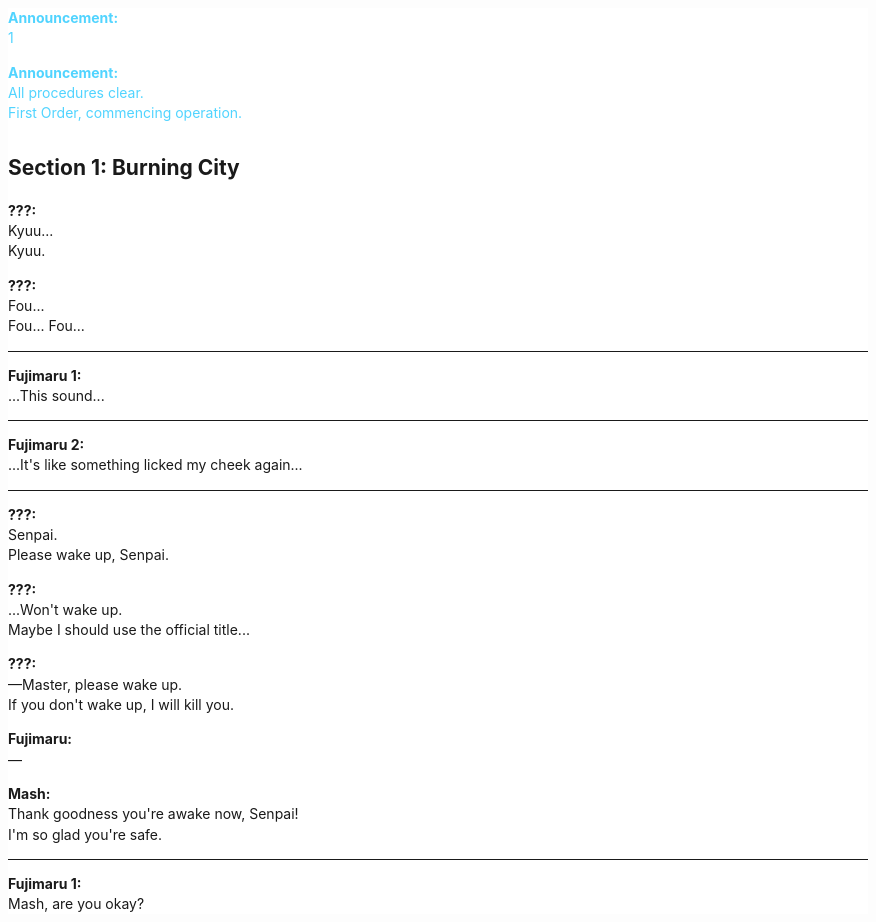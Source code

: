 **<span style="color: #51d4ff">Announcement:</span>**  
<span style="color: #51d4ff">1</span>  
  
**<span style="color: #51d4ff">Announcement:</span>**  
<span style="color: #51d4ff">All procedures clear.</span>  
<span style="color: #51d4ff">First Order, commencing operation.</span>  
  
## Section 1: Burning City
  
**???:**  
Kyuu...  
Kyuu.  
  
**???:**  
Fou...  
Fou... Fou...  
  
---  
  
**Fujimaru 1:**  
...This sound...  
  
---  
  
**Fujimaru 2:**  
...It's like something licked my cheek again...  
  
---  
  
**???:**  
Senpai.  
Please wake up, Senpai.  
  
**???:**  
...Won't wake up.  
Maybe I should use the official title...  
  
**???:**  
&mdash;Master, please wake up.  
If you don't wake up, I will kill you.  
  
**Fujimaru:**  
&mdash;  
  
<audio controls>  
  <source src="https://static.atlasacademy.io/NA/Audio/BGM_EVENT_5/BGM_EVENT_5.mp3" type="audio/mp3">  
</audio>  
  
**Mash:**  
Thank goodness you're awake now, Senpai!  
I'm so glad you're safe.  
  
---  
  
**Fujimaru 1:**  
Mash, are you okay?  
  